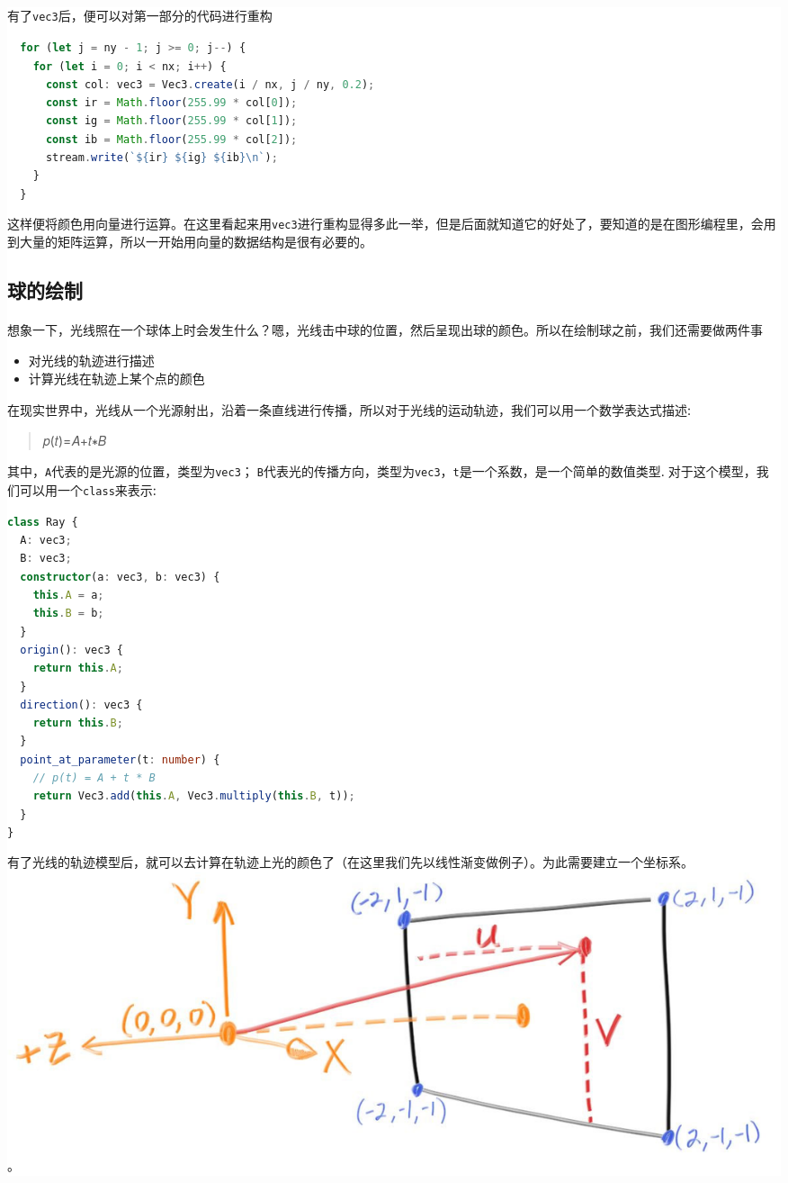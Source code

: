 有了`vec3`后，便可以对第一部分的代码进行重构
```ts
  for (let j = ny - 1; j >= 0; j--) {
    for (let i = 0; i < nx; i++) {
      const col: vec3 = Vec3.create(i / nx, j / ny, 0.2);
      const ir = Math.floor(255.99 * col[0]);
      const ig = Math.floor(255.99 * col[1]);
      const ib = Math.floor(255.99 * col[2]);
      stream.write(`${ir} ${ig} ${ib}\n`);
    }
  }
```
这样便将颜色用向量进行运算。在这里看起来用`vec3`进行重构显得多此一举，但是后面就知道它的好处了，要知道的是在图形编程里，会用到大量的矩阵运算，所以一开始用向量的数据结构是很有必要的。

## 球的绘制
想象一下，光线照在一个球体上时会发生什么？嗯，光线击中球的位置，然后呈现出球的颜色。所以在绘制球之前，我们还需要做两件事
  - 对光线的轨迹进行描述
  - 计算光线在轨迹上某个点的颜色

在现实世界中，光线从一个光源射出，沿着一条直线进行传播，所以对于光线的运动轨迹，我们可以用一个数学表达式描述:
> 𝑝(𝑡)=𝐴+𝑡∗𝐵

其中，`A`代表的是光源的位置，类型为`vec3`； `B`代表光的传播方向，类型为`vec3`，`t`是一个系数，是一个简单的数值类型. 对于这个模型，我们可以用一个`class`来表示:

```ts
class Ray {
  A: vec3;
  B: vec3;
  constructor(a: vec3, b: vec3) {
    this.A = a;
    this.B = b;
  }
  origin(): vec3 {
    return this.A;
  }
  direction(): vec3 {
    return this.B;
  }
  point_at_parameter(t: number) {
    // p(t) = A + t * B
    return Vec3.add(this.A, Vec3.multiply(this.B, t));
  }
}
```
有了光线的轨迹模型后，就可以去计算在轨迹上光的颜色了（在这里我们先以线性渐变做例子）。为此需要建立一个坐标系。
![eye](./images/fig-1-04-2.jpg)。

